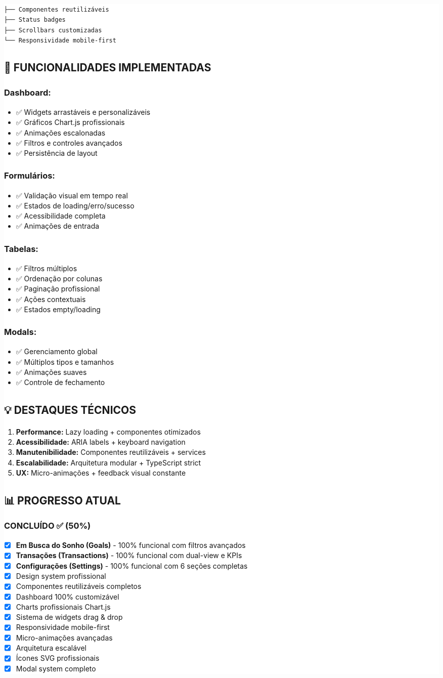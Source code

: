 ```
├── Componentes reutilizáveis
├── Status badges
├── Scrollbars customizadas
└── Responsividade mobile-first
```

## 🎯 **FUNCIONALIDADES IMPLEMENTADAS**

### **Dashboard:**
- ✅ Widgets arrastáveis e personalizáveis
- ✅ Gráficos Chart.js profissionais
- ✅ Animações escalonadas
- ✅ Filtros e controles avançados
- ✅ Persistência de layout

### **Formulários:**
- ✅ Validação visual em tempo real
- ✅ Estados de loading/erro/sucesso
- ✅ Acessibilidade completa
- ✅ Animações de entrada

### **Tabelas:**
- ✅ Filtros múltiplos
- ✅ Ordenação por colunas
- ✅ Paginação profissional
- ✅ Ações contextuais
- ✅ Estados empty/loading

### **Modals:**
- ✅ Gerenciamento global
- ✅ Múltiplos tipos e tamanhos
- ✅ Animações suaves
- ✅ Controle de fechamento

## 💡 **DESTAQUES TÉCNICOS**

1. **Performance:** Lazy loading + componentes otimizados
2. **Acessibilidade:** ARIA labels + keyboard navigation
3. **Manutenibilidade:** Componentes reutilizáveis + services
4. **Escalabilidade:** Arquitetura modular + TypeScript strict
5. **UX:** Micro-animações + feedback visual constante

## 📊 **PROGRESSO ATUAL**

### **CONCLUÍDO ✅ (50%)**
- [x] **Em Busca do Sonho (Goals)** - 100% funcional com filtros avançados
- [x] **Transações (Transactions)** - 100% funcional com dual-view e KPIs
- [x] **Configurações (Settings)** - 100% funcional com 6 seções completas
- [x] Design system profissional
- [x] Componentes reutilizáveis completos
- [x] Dashboard 100% customizável
- [x] Charts profissionais Chart.js
- [x] Sistema de widgets drag & drop
- [x] Responsividade mobile-first
- [x] Micro-animações avançadas
- [x] Arquitetura escalável
- [x] Ícones SVG profissionais
- [x] Modal system completo

